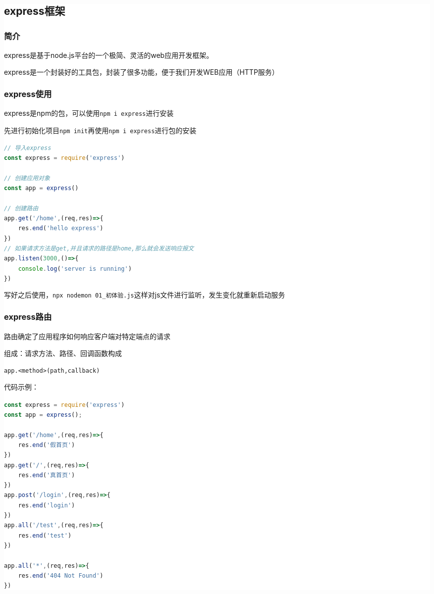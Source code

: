 



## express框架

### 简介

express是基于node.js平台的一个极简、灵活的web应用开发框架。

express是一个封装好的工具包，封装了很多功能，便于我们开发WEB应用（HTTP服务）

### express使用

express是npm的包，可以使用`npm i express`进行安装

先进行初始化项目`npm init`再使用`npm i express`进行包的安装

```js
// 导入express
const express = require('express')

// 创建应用对象
const app = express()

// 创建路由
app.get('/home',(req,res)=>{
    res.end('hello express')
})
// 如果请求方法是get,并且请求的路径是home,那么就会发送响应报文
app.listen(3000,()=>{
    console.log('server is running')
})
```

写好之后使用，`npx nodemon 01_初体验.js`这样对js文件进行监听，发生变化就重新启动服务

### express路由

路由确定了应用程序如何响应客户端对特定端点的请求

组成：请求方法、路径、回调函数构成

```
app.<method>(path,callback)
```

代码示例：

```js
const express = require('express')
const app = express();

app.get('/home',(req,res)=>{
    res.end('假首页')
})
app.get('/',(req,res)=>{
	res.end('真首页')
})
app.post('/login',(req,res)=>{
    res.end('login')
})
app.all('/test',(req,res)=>{
    res.end('test')
})

app.all('*',(req,res)=>{
    res.end('404 Not Found')
})
```
